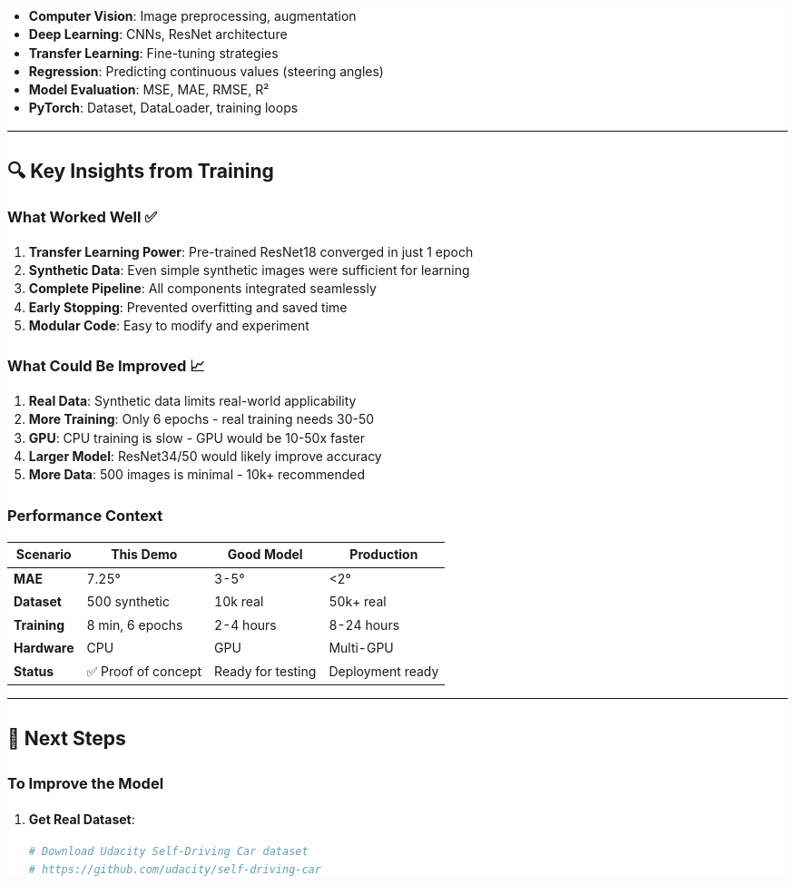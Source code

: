 - **Computer Vision**: Image preprocessing, augmentation
- **Deep Learning**: CNNs, ResNet architecture
- **Transfer Learning**: Fine-tuning strategies
- **Regression**: Predicting continuous values (steering angles)
- **Model Evaluation**: MSE, MAE, RMSE, R²
- **PyTorch**: Dataset, DataLoader, training loops

---

## 🔍 Key Insights from Training

### What Worked Well ✅

1. **Transfer Learning Power**: Pre-trained ResNet18 converged in just 1 epoch
2. **Synthetic Data**: Even simple synthetic images were sufficient for learning
3. **Complete Pipeline**: All components integrated seamlessly
4. **Early Stopping**: Prevented overfitting and saved time
5. **Modular Code**: Easy to modify and experiment

### What Could Be Improved 📈

1. **Real Data**: Synthetic data limits real-world applicability
2. **More Training**: Only 6 epochs - real training needs 30-50
3. **GPU**: CPU training is slow - GPU would be 10-50x faster
4. **Larger Model**: ResNet34/50 would likely improve accuracy
5. **More Data**: 500 images is minimal - 10k+ recommended

### Performance Context

| Scenario | This Demo | Good Model | Production |
|----------|-----------|------------|------------|
| **MAE** | 7.25° | 3-5° | <2° |
| **Dataset** | 500 synthetic | 10k real | 50k+ real |
| **Training** | 8 min, 6 epochs | 2-4 hours | 8-24 hours |
| **Hardware** | CPU | GPU | Multi-GPU |
| **Status** | ✅ Proof of concept | Ready for testing | Deployment ready |

---

## 🎯 Next Steps

### To Improve the Model

1. **Get Real Dataset**:
   ```bash
   # Download Udacity Self-Driving Car dataset
   # https://github.com/udacity/self-driving-car
   ```
